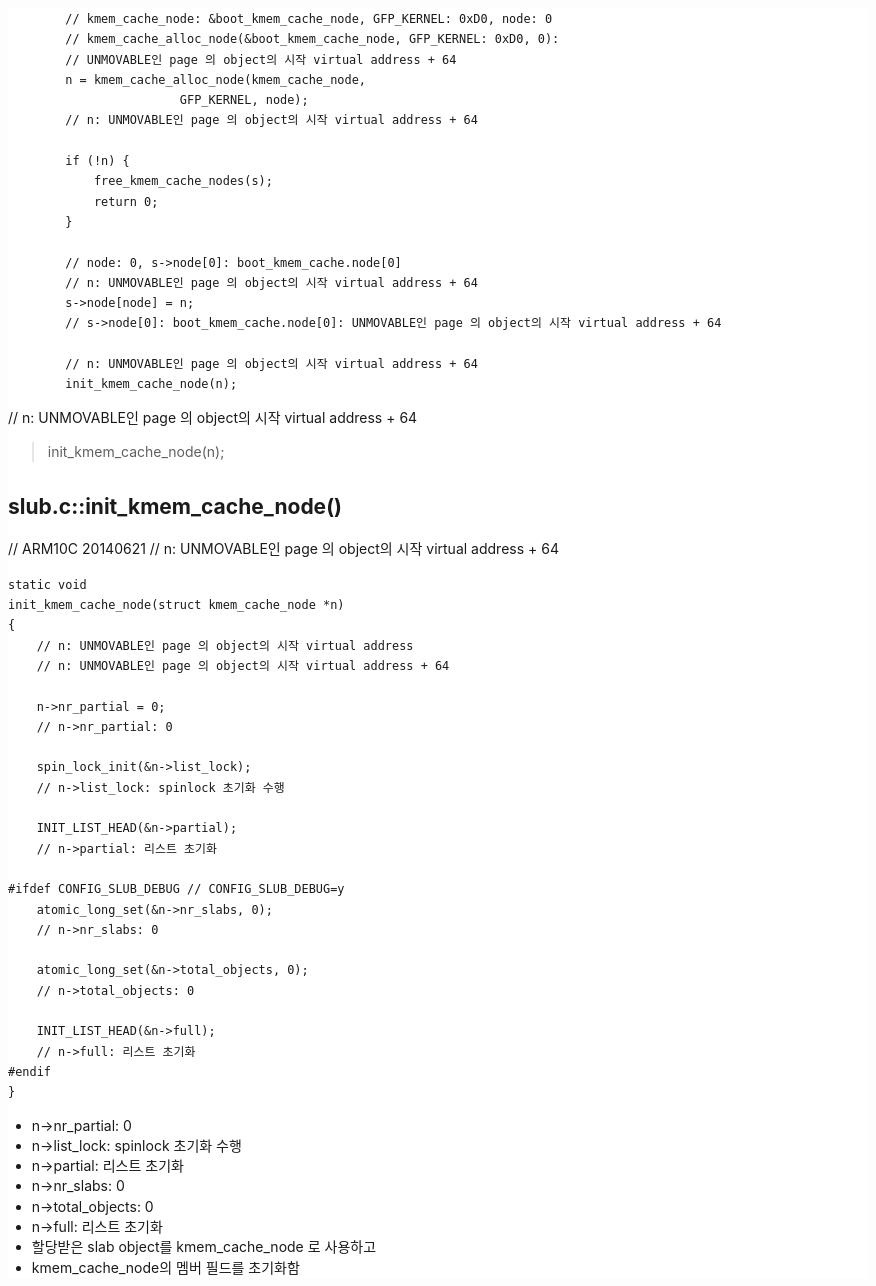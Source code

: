 ```
		// kmem_cache_node: &boot_kmem_cache_node, GFP_KERNEL: 0xD0, node: 0
		// kmem_cache_alloc_node(&boot_kmem_cache_node, GFP_KERNEL: 0xD0, 0):
		// UNMOVABLE인 page 의 object의 시작 virtual address + 64
		n = kmem_cache_alloc_node(kmem_cache_node,
						GFP_KERNEL, node);
		// n: UNMOVABLE인 page 의 object의 시작 virtual address + 64

		if (!n) {
			free_kmem_cache_nodes(s);
			return 0;
		}

		// node: 0, s->node[0]: boot_kmem_cache.node[0]
		// n: UNMOVABLE인 page 의 object의 시작 virtual address + 64
		s->node[node] = n;
		// s->node[0]: boot_kmem_cache.node[0]: UNMOVABLE인 page 의 object의 시작 virtual address + 64

		// n: UNMOVABLE인 page 의 object의 시작 virtual address + 64
		init_kmem_cache_node(n);
```
// n: UNMOVABLE인 page 의 object의 시작 virtual address + 64
> init_kmem_cache_node(n);

## slub.c::init_kmem_cache_node()
// ARM10C 20140621
// n: UNMOVABLE인 page 의 object의 시작 virtual address + 64
```
static void
init_kmem_cache_node(struct kmem_cache_node *n)
{
	// n: UNMOVABLE인 page 의 object의 시작 virtual address
	// n: UNMOVABLE인 page 의 object의 시작 virtual address + 64

	n->nr_partial = 0;
	// n->nr_partial: 0

	spin_lock_init(&n->list_lock);
	// n->list_lock: spinlock 초기화 수행

	INIT_LIST_HEAD(&n->partial);
	// n->partial: 리스트 초기화

#ifdef CONFIG_SLUB_DEBUG // CONFIG_SLUB_DEBUG=y
	atomic_long_set(&n->nr_slabs, 0);
	// n->nr_slabs: 0

	atomic_long_set(&n->total_objects, 0);
	// n->total_objects: 0

	INIT_LIST_HEAD(&n->full);
	// n->full: 리스트 초기화
#endif
}
```
* n->nr_partial: 0
* n->list_lock: spinlock 초기화 수행
* n->partial: 리스트 초기화
* n->nr_slabs: 0
* n->total_objects: 0
* n->full: 리스트 초기화
* 할당받은 slab object를 kmem_cache_node 로 사용하고
* kmem_cache_node의 멤버 필드를 초기화함
